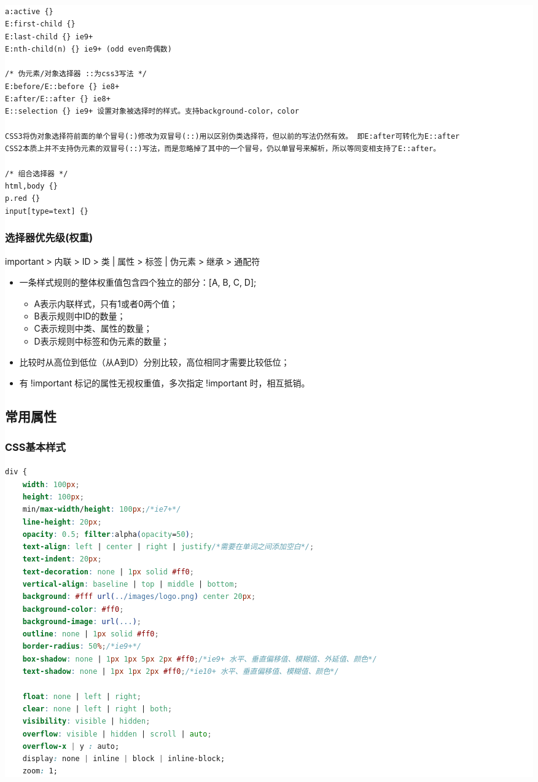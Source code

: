 ```
a:active {}
E:first-child {}
E:last-child {} ie9+
E:nth-child(n) {} ie9+ (odd even奇偶数)

/* 伪元素/对象选择器 ::为css3写法 */
E:before/E::before {} ie8+
E:after/E::after {} ie8+
E::selection {} ie9+ 设置对象被选择时的样式。支持background-color，color

CSS3将伪对象选择符前面的单个冒号(:)修改为双冒号(::)用以区别伪类选择符，但以前的写法仍然有效。 即E:after可转化为E::after
CSS2本质上并不支持伪元素的双冒号(::)写法，而是忽略掉了其中的一个冒号，仍以单冒号来解析，所以等同变相支持了E::after。

/* 组合选择器 */
html,body {}
p.red {}
input[type=text] {}
```

### 选择器优先级(权重)

important > 内联 > ID > 类 | 属性 > 标签 | 伪元素 > 继承 > 通配符

* 一条样式规则的整体权重值包含四个独立的部分：[A, B, C, D];

    - A表示内联样式，只有1或者0两个值；
    - B表示规则中ID的数量；
    - C表示规则中类、属性的数量；
    - D表示规则中标签和伪元素的数量；

* 比较时从高位到低位（从A到D）分别比较，高位相同才需要比较低位；
* 有 !important 标记的属性无视权重值，多次指定 !important 时，相互抵销。


## 常用属性

### CSS基本样式

```css
div {
    width: 100px;
    height: 100px;
    min/max-width/height: 100px;/*ie7+*/
    line-height: 20px;
    opacity: 0.5; filter:alpha(opacity=50);
    text-align: left | center | right | justify/*需要在单词之间添加空白*/;
    text-indent: 20px;
    text-decoration: none | 1px solid #ff0;
    vertical-align: baseline | top | middle | bottom;
    background: #fff url(../images/logo.png) center 20px;
    background-color: #ff0;
    background-image: url(...);
    outline: none | 1px solid #ff0;
    border-radius: 50%;/*ie9+*/
    box-shadow: none | 1px 1px 5px 2px #ff0;/*ie9+ 水平、垂直偏移值、模糊值、外延值、颜色*/
    text-shadow: none | 1px 1px 2px #ff0;/*ie10+ 水平、垂直偏移值、模糊值、颜色*/

    float: none | left | right;
    clear: none | left | right | both;
    visibility: visible | hidden;
    overflow: visible | hidden | scroll | auto;
    overflow-x | y : auto;
    display: none | inline | block | inline-block;
    zoom: 1;

```